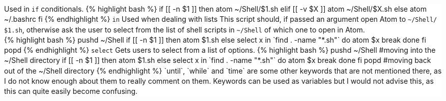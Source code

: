 <td>Used in <code>if</code> conditionals.</td>
<td>{% highlight bash %}
if [[ -n $1 ]]
   then
     atom ~/Shell/$1.sh
   elif [[ -v $X ]]
     atom ~/Shell/$X.sh
   else
     atom ~/.bashrc
fi
{% endhighlight %}</td>
</tr>
<tr>
<td><code>in</code></td>
<td>Used when dealing with lists</td>
<td>This script should, if passed an argument open Atom to <code>~/Shell/$1.sh</code>, otherwise ask the user to select from the list of shell scripts in <code>~/Shell</code> of which one to open in Atom.<br/>
{% highlight bash %}
pushd ~/Shell
if [[ -n $1 ]]
   then
     atom $1.sh
   else
     select x in `find . -name "*.sh"`
     do
       atom $x
      break
     done
fi
popd
{% endhighlight %}</td>
</tr>
<tr>
<td><code>select</code></td>
<td>Gets users to select from a list of options.</td>
<td>{% highlight bash %}
pushd ~/Shell #moving into the ~/Shell directory
if [[ -n $1 ]]
   then
     atom $1.sh
   else
     select x in `find . -name "*.sh"`
     do
       atom $x
      break
     done
fi
popd #moving back out of the ~/Shell directory
{% endhighlight %}</td>
</tr>
</tbody>
</table>
`until`, `while` and `time` are some other keywords that are not mentioned there, as I do not know enough about them to really comment on them. Keywords can be used as variables but I would not advise this, as this can quite easily become confusing.


[^1]: Henceforth I will refer to Unix/Unix-like systems, collectively, as &#42;nix systems.
[^2]: Source: [email from 1987](https://groups.google.com/forum/#!original/comp.unix.questions/iNjWwkyroR8/yedr9yDWSuQJ)
[^3]: Source: [Chet Ramey's Scribd document](http://www.scribd.com/doc/40556434/2010-10-31-Chet-Ramey-Early-Bash-Dates)
[^4]: Source: [Bash Webpage](https://www.gnu.org/software/bash/)
[^5]: Source: [Server Fault](http://serverfault.com/a/52050/298691)
[^6]: The for loop I got from the answers to [this question](http://unix.stackexchange.com/q/239881/27613) at Unix & Linux SE
[^7]: Its general topic is programming, so it is suitable for shell script-related questions. I have asked two questions there relating to shell script, as of 31 October 2015, both were resolved within an hour.
[^8]: As of 31 October 2015 I have asked 8 questions relating to shell scripts there and seven have been answered. Each of those that have been answered were resolved (that is, given an answer that solved whatever problem I had) within a day of me asking them.